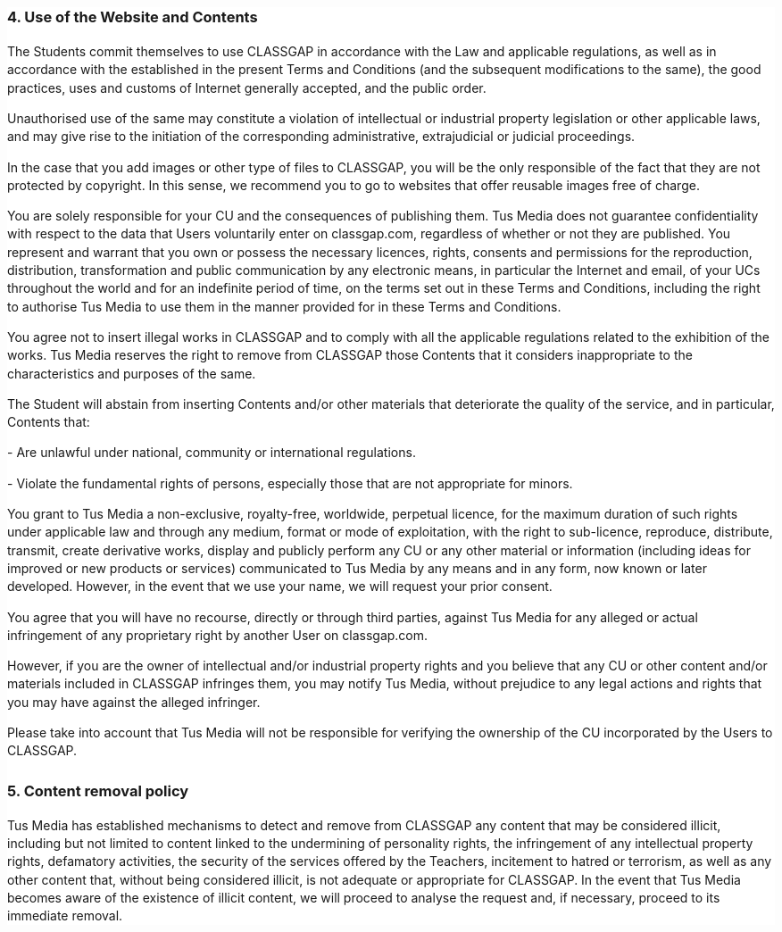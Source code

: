 ### 4\. Use of the Website and Contents

The Students commit themselves to use CLASSGAP in accordance with the Law and applicable regulations, as well as in accordance with the established in the present Terms and Conditions (and the subsequent modifications to the same), the good practices, uses and customs of Internet generally accepted, and the public order.

Unauthorised use of the same may constitute a violation of intellectual or industrial property legislation or other applicable laws, and may give rise to the initiation of the corresponding administrative, extrajudicial or judicial proceedings.

In the case that you add images or other type of files to CLASSGAP, you will be the only responsible of the fact that they are not protected by copyright. In this sense, we recommend you to go to websites that offer reusable images free of charge.

You are solely responsible for your CU and the consequences of publishing them. Tus Media does not guarantee confidentiality with respect to the data that Users voluntarily enter on classgap.com, regardless of whether or not they are published. You represent and warrant that you own or possess the necessary licences, rights, consents and permissions for the reproduction, distribution, transformation and public communication by any electronic means, in particular the Internet and email, of your UCs throughout the world and for an indefinite period of time, on the terms set out in these Terms and Conditions, including the right to authorise Tus Media to use them in the manner provided for in these Terms and Conditions.

You agree not to insert illegal works in CLASSGAP and to comply with all the applicable regulations related to the exhibition of the works. Tus Media reserves the right to remove from CLASSGAP those Contents that it considers inappropriate to the characteristics and purposes of the same.

The Student will abstain from inserting Contents and/or other materials that deteriorate the quality of the service, and in particular, Contents that:

\- Are unlawful under national, community or international regulations.

\- Violate the fundamental rights of persons, especially those that are not appropriate for minors.

You grant to Tus Media a non-exclusive, royalty-free, worldwide, perpetual licence, for the maximum duration of such rights under applicable law and through any medium, format or mode of exploitation, with the right to sub-licence, reproduce, distribute, transmit, create derivative works, display and publicly perform any CU or any other material or information (including ideas for improved or new products or services) communicated to Tus Media by any means and in any form, now known or later developed. However, in the event that we use your name, we will request your prior consent.

You agree that you will have no recourse, directly or through third parties, against Tus Media for any alleged or actual infringement of any proprietary right by another User on classgap.com.

However, if you are the owner of intellectual and/or industrial property rights and you believe that any CU or other content and/or materials included in CLASSGAP infringes them, you may notify Tus Media, without prejudice to any legal actions and rights that you may have against the alleged infringer.

Please take into account that Tus Media will not be responsible for verifying the ownership of the CU incorporated by the Users to CLASSGAP. 

### 5\. Content removal policy

Tus Media has established mechanisms to detect and remove from CLASSGAP any content that may be considered illicit, including but not limited to content linked to the undermining of personality rights, the infringement of any intellectual property rights, defamatory activities, the security of the services offered by the Teachers, incitement to hatred or terrorism, as well as any other content that, without being considered illicit, is not adequate or appropriate for CLASSGAP. In the event that Tus Media becomes aware of the existence of illicit content, we will proceed to analyse the request and, if necessary, proceed to its immediate removal.

